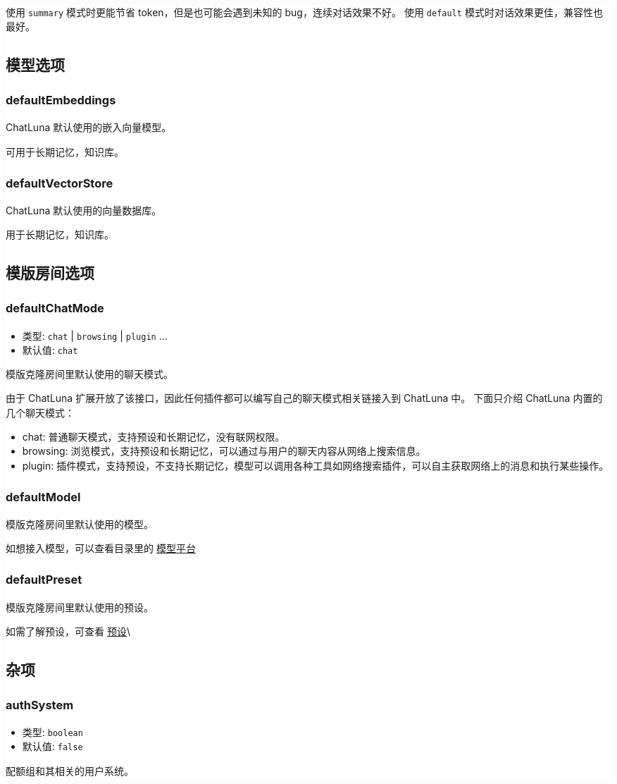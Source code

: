 使用 `summary` 模式时更能节省 token，但是也可能会遇到未知的 bug，连续对话效果不好。
使用 `default` 模式时对话效果更佳，兼容性也最好。

## 模型选项

### defaultEmbeddings

ChatLuna 默认使用的嵌入向量模型。

可用于长期记忆，知识库。

### defaultVectorStore

ChatLuna 默认使用的向量数据库。

用于长期记忆，知识库。

## 模版房间选项

### defaultChatMode

- 类型: `chat` | `browsing` | `plugin` ...
- 默认值: `chat`

模版克隆房间里默认使用的聊天模式。

由于 ChatLuna 扩展开放了该接口，因此任何插件都可以编写自己的聊天模式相关链接入到 ChatLuna 中。
下面只介绍 ChatLuna 内置的几个聊天模式：

- chat: 普通聊天模式，支持预设和长期记忆，没有联网权限。
- browsing: 浏览模式，支持预设和长期记忆，可以通过与用户的聊天内容从网络上搜索信息。
- plugin: 插件模式，支持预设，不支持长期记忆，模型可以调用各种工具如网络搜索插件，可以自主获取网络上的消息和执行某些操作。

### defaultModel

模版克隆房间里默认使用的模型。

如想接入模型，可以查看目录里的 [模型平台](../guide/configure-model-platform/introduction.md)

### defaultPreset

模版克隆房间里默认使用的预设。

如需了解预设，可查看 [预设](../guide/preset-system/introduction.md)\

## 杂项

### authSystem <Badge type="warning" text="实验性" />

- 类型: `boolean`
- 默认值: `false`

配额组和其相关的用户系统。
